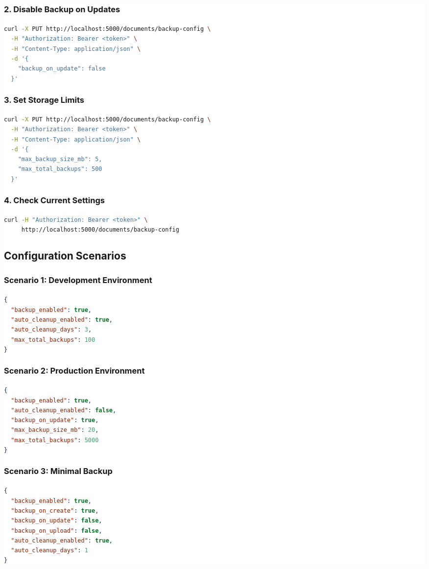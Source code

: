 ### 2. **Disable Backup on Updates**
```bash
curl -X PUT http://localhost:5000/documents/backup-config \
  -H "Authorization: Bearer <token>" \
  -H "Content-Type: application/json" \
  -d '{
    "backup_on_update": false
  }'
```

### 3. **Set Storage Limits**
```bash
curl -X PUT http://localhost:5000/documents/backup-config \
  -H "Authorization: Bearer <token>" \
  -H "Content-Type: application/json" \
  -d '{
    "max_backup_size_mb": 5,
    "max_total_backups": 500
  }'
```

### 4. **Check Current Settings**
```bash
curl -H "Authorization: Bearer <token>" \
     http://localhost:5000/documents/backup-config
```

## Configuration Scenarios

### Scenario 1: Development Environment
```json
{
  "backup_enabled": true,
  "auto_cleanup_enabled": true,
  "auto_cleanup_days": 3,
  "max_total_backups": 100
}
```

### Scenario 2: Production Environment
```json
{
  "backup_enabled": true,
  "auto_cleanup_enabled": false,
  "backup_on_update": true,
  "max_backup_size_mb": 20,
  "max_total_backups": 5000
}
```

### Scenario 3: Minimal Backup
```json
{
  "backup_enabled": true,
  "backup_on_create": true,
  "backup_on_update": false,
  "backup_on_upload": false,
  "auto_cleanup_enabled": true,
  "auto_cleanup_days": 1
}
```
